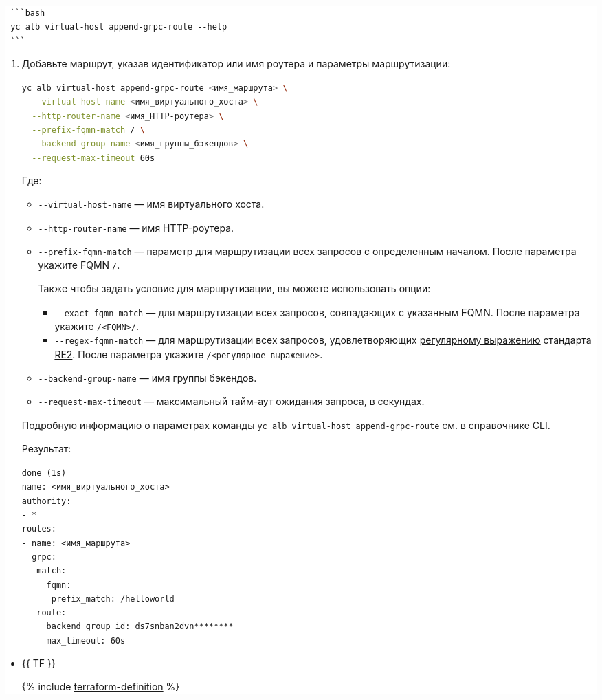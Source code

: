      ```bash
     yc alb virtual-host append-grpc-route --help
     ```

  1. Добавьте маршрут, указав идентификатор или имя роутера и параметры маршрутизации:

     ```bash
     yc alb virtual-host append-grpc-route <имя_маршрута> \
       --virtual-host-name <имя_виртуального_хоста> \
       --http-router-name <имя_HTTP-роутера> \
       --prefix-fqmn-match / \
       --backend-group-name <имя_группы_бэкендов> \
       --request-max-timeout 60s
     ```

     Где:

     * `--virtual-host-name` — имя виртуального хоста.
     * `--http-router-name` — имя HTTP-роутера.
     * `--prefix-fqmn-match` — параметр для маршрутизации всех запросов с определенным началом. После параметра укажите FQMN `/`.

       Также чтобы задать условие для маршрутизации, вы можете использовать опции:
       * `--exact-fqmn-match` — для маршрутизации всех запросов, совпадающих с указанным FQMN. После параметра укажите `/<FQMN>/`.
       * `--regex-fqmn-match` — для маршрутизации всех запросов, удовлетворяющих [регулярному выражению](https://ru.wikipedia.org/wiki/Регулярные_выражения) стандарта [RE2](https://github.com/google/re2/wiki/Syntax). После параметра укажите `/<регулярное_выражение>`.
     * `--backend-group-name` — имя группы бэкендов.
     * `--request-max-timeout` — максимальный тайм-аут ожидания запроса, в секундах.

     Подробную информацию о параметрах команды `yc alb virtual-host append-grpc-route` см. в [справочнике CLI](../../cli/cli-ref/managed-services/application-load-balancer/virtual-host/append-grpc-route.md).

     Результат:

     ```text
     done (1s)
     name: <имя_виртуального_хоста>
     authority:
     - *
     routes:
     - name: <имя_маршрута>
       grpc:
        match:
          fqmn:
           prefix_match: /helloworld
        route:
          backend_group_id: ds7snban2dvn********
          max_timeout: 60s
     ```

- {{ TF }}

  {% include [terraform-definition](../../_tutorials/terraform-definition.md) %}
